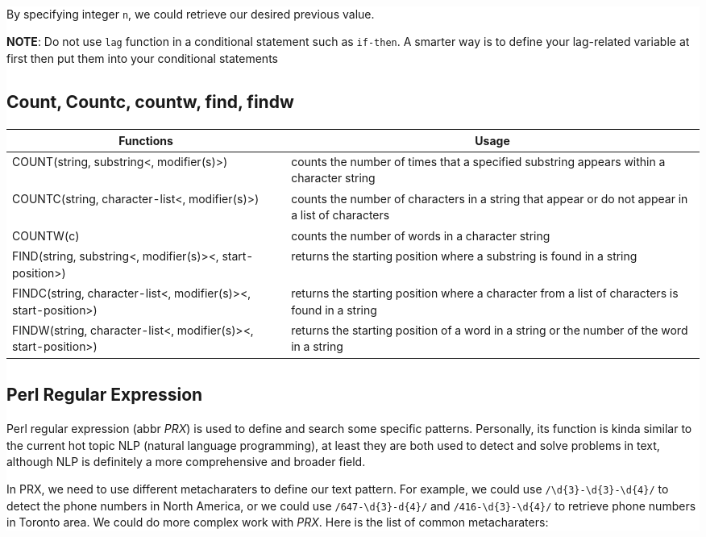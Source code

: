 By specifying integer `n`, we could retrieve our desired previous value.

**NOTE**: Do not use `lag` function in a conditional statement such as `if-then`. A smarter way is to define your lag-related variable at first then put them into your conditional statements

## Count, Countc, countw, find, findw

Functions | Usage
-----------|-----------
COUNT(string, substring<, modifier(s)>) | counts the number of times that a specified substring appears within a character string
COUNTC(string, character-list<, modifier(s)>) | counts the number of characters in a string that appear or do not appear in a list of characters
COUNTW(c) | counts the number of words in a character string
FIND(string, substring<, modifier(s)><, start-position>) | returns the starting position where a substring is found in a string
FINDC(string, character-list<, modifier(s)><, start-position>) | returns the starting position where a character from a list of characters is found in a string
FINDW(string, character-list<, modifier(s)><, start-position>) | returns the starting position of a word in a string or the number of the word in a string

## Perl Regular Expression

Perl regular expression (abbr _PRX_) is used to define and search some specific patterns. Personally, its function is kinda similar to the current hot topic NLP (natural language programming), at least they are both used to detect and solve problems in text, although NLP is definitely a more comprehensive and broader field.

In PRX, we need to use different metacharaters to define our text pattern. For example, we could use `/\d{3}-\d{3}-\d{4}/` to detect the phone numbers in North America, or we could use `/647-\d{3}-d{4}/` and `/416-\d{3}-\d{4}/` to retrieve phone numbers in Toronto area. We could do more complex work with _PRX_. Here is the list of common metacharaters:
